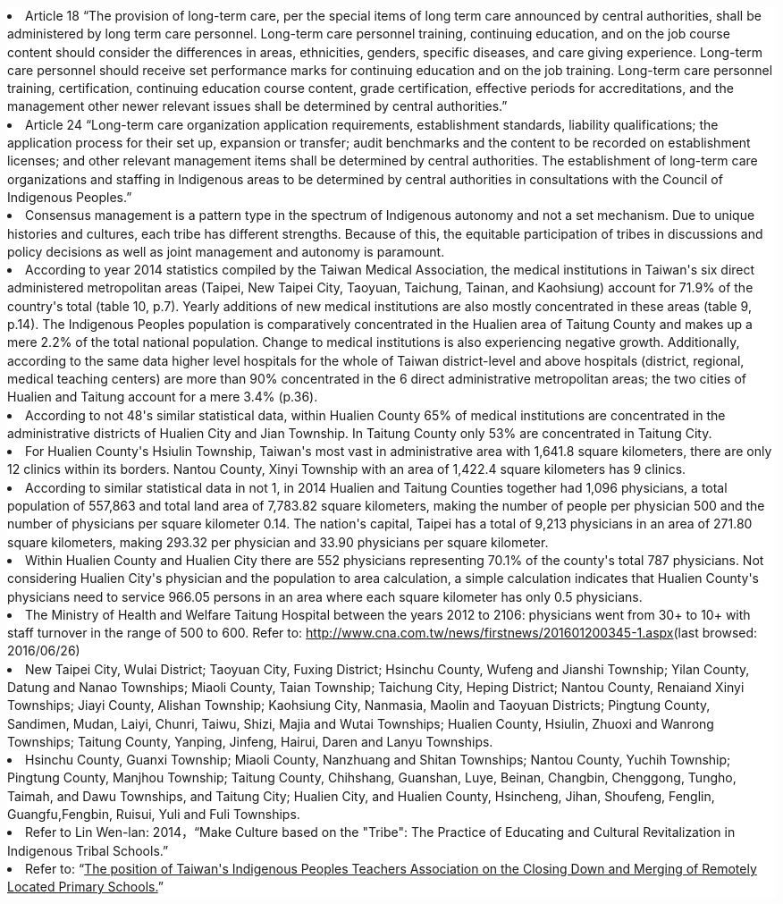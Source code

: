   <li>Article 18 “The provision of long-term care, per the special items of long term care announced by central authorities, shall be administered by long term care personnel. Long-term care personnel training, continuing education, and on the job course content should consider the differences in areas, ethnicities, genders, specific diseases, and care giving experience. Long-term care personnel should receive set performance marks for continuing education and on the job training. Long-term care personnel training, certification, continuing education course content, grade certification, effective periods for accreditations, and the management other newer relevant issues shall be determined by central authorities.”</li>
  <li>Article 24 “Long-term care organization application requirements, establishment standards, liability qualifications; the application process for their set up, expansion or transfer; audit benchmarks and the content to be recorded on establishment licenses; and other relevant management items shall be determined by central authorities. The establishment of long-term care organizations and staffing in Indigenous areas to be determined by central authorities in consultations with the Council of Indigenous Peoples.”</li>
  <li>Consensus management is a pattern type in the spectrum of Indigenous autonomy and not a set mechanism. Due to unique histories and cultures, each tribe has different strengths. Because of this, the equitable participation of tribes in discussions and policy decisions as well as joint management and autonomy is paramount.</li>
  <li>According to year 2014 statistics compiled by the Taiwan Medical Association, the medical institutions in Taiwan's six direct administered metropolitan areas (Taipei, New Taipei City, Taoyuan, Taichung, Tainan, and Kaohsiung) account for 71.9% of the country's total (table 10, p.7). Yearly additions of new medical institutions are also mostly concentrated in these areas (table 9, p.14). The Indigenous Peoples population is comparatively concentrated in the Hualien area of Taitung County and makes up a mere 2.2% of the total national population. Change to medical institutions is also experiencing negative growth. Additionally, according to the same data higher level hospitals for the whole of Taiwan district-level and above hospitals (district, regional, medical teaching centers) are more than 90% concentrated in the 6 direct administrative metropolitan areas; the two cities of Hualien and Taitung account for a mere 3.4% (p.36).</li>
  <li>According to not 48's similar statistical data, within Hualien County 65% of medical institutions are concentrated in the administrative districts of Hualien City and Jian Township. In Taitung County only 53% are concentrated in Taitung City.</li>
  <li>For Hualien County's Hsiulin Township, Taiwan's most vast in administrative area with 1,641.8 square kilometers, there are only 12 clinics within its borders. Nantou County, Xinyi Township with an area of 1,422.4 square kilometers has 9 clinics.</li>
  <li>According to similar statistical data in not 1, in 2014 Hualien and Taitung Counties together had 1,096 physicians, a total population of 557,863 and total land area of 7,783.82 square kilometers, making the number of people per physician 500 and the number of physicians per square kilometer 0.14. The nation's capital, Taipei has a total of 9,213 physicians in an area of 271.80 square kilometers, making 293.32 per physician and 33.90 physicians per square kilometer.</li>
  <li>Within Hualien County and Hualien City there are 552 physicians representing 70.1% of the county's total 787 physicians. Not considering Hualien City's physician and the population to area calculation, a simple calculation indicates that Hualien County's physicians need to service 966.05 persons in an area where each square kilometer has only 0.5 physicians.</li>
  <li>The Ministry of Health and Welfare Taitung Hospital between the years 2012 to 2106: physicians went from 30+ to 10+ with staff turnover in the range of 500 to 600. Refer to: <a href="http://www.cna.com.tw/news/firstnews/201601200345-1.aspx" target="_blank">http://www.cna.com.tw/news/firstnews/201601200345-1.aspx</a>(last browsed: 2016/06/26)</li>
  <li>New Taipei City, Wulai District; Taoyuan City, Fuxing District; Hsinchu County, Wufeng and Jianshi Township; Yilan County, Datung and Nanao Townships; Miaoli County, Taian Township; Taichung City, Heping District; Nantou County, Renaiand Xinyi Townships; Jiayi County, Alishan Township; Kaohsiung City, Nanmasia, Maolin and Taoyuan Districts; Pingtung County, Sandimen, Mudan, Laiyi, Chunri, Taiwu, Shizi, Majia and Wutai Townships; Hualien County, Hsiulin, Zhuoxi and Wanrong Townships; Taitung County, Yanping, Jinfeng, Hairui, Daren and Lanyu Townships.</li>
  <li>Hsinchu County, Guanxi Township; Miaoli County, Nanzhuang and Shitan Townships; Nantou County, Yuchih Township; Pingtung County, Manjhou Township; Taitung County, Chihshang, Guanshan, Luye, Beinan, Changbin, Chenggong, Tungho, Taimah, and Dawu Townships, and Taitung City; Hualien City, and Hualien County, Hsincheng, Jihan, Shoufeng, Fenglin, Guangfu,Fengbin, Ruisui, Yuli and Fuli Townships.</li>
  <li>Refer to Lin Wen-lan: 2014，“Make Culture based on the "Tribe": The Practice of Educating and Cultural Revitalization in Indigenous Tribal Schools.”</li>
  <li>Refer to: “<a href="http://indiginousteachers.blogspot.tw/2013/01/blog-post_15.html" target="_blank">The position of Taiwan's Indigenous Peoples Teachers Association on the Closing Down and Merging of Remotely Located Primary Schools.</a>”</li>
